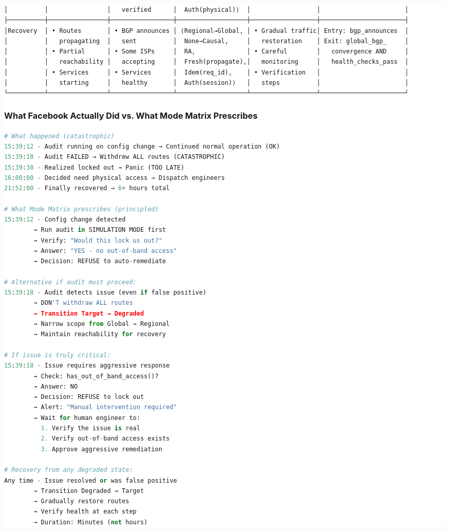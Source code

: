 ```
│          │                │   verified      │  Auth(physical)⟩  │                  │                       │
├──────────┼────────────────┼─────────────────┼───────────────────┼──────────────────┼───────────────────────┤
│Recovery  │ • Routes       │ • BGP announces │ ⟨Regional→Global, │ • Gradual traffic│ Entry: bgp_announces  │
│          │   propagating  │   sent          │  None→Causal,     │   restoration    │ Exit: global_bgp_     │
│          │ • Partial      │ • Some ISPs     │  RA,              │ • Careful        │   convergence AND     │
│          │   reachability │   accepting     │  Fresh(propagate),│   monitoring     │   health_checks_pass  │
│          │ • Services     │ • Services      │  Idem(req_id),    │ • Verification   │                       │
│          │   starting     │   healthy       │  Auth(session)⟩   │   steps          │                       │
└──────────┴────────────────┴─────────────────┴───────────────────┴──────────────────┴───────────────────────┘
```

### What Facebook Actually Did vs. What Mode Matrix Prescribes

```python
# What happened (catastrophic)
15:39:12 - Audit running on config change → Continued normal operation (OK)
15:39:18 - Audit FAILED → Withdrew ALL routes (CATASTROPHIC)
15:39:30 - Realized locked out → Panic (TOO LATE)
16:00:00 - Decided need physical access → Dispatch engineers
21:52:00 - Finally recovered → 6+ hours total

# What Mode Matrix prescribes (principled)
15:39:12 - Config change detected
        → Run audit in SIMULATION MODE first
        → Verify: "Would this lock us out?"
        → Answer: "YES - no out-of-band access"
        → Decision: REFUSE to auto-remediate

# Alternative if audit must proceed:
15:39:18 - Audit detects issue (even if false positive)
        → DON'T withdraw ALL routes
        → Transition Target → Degraded
        → Narrow scope from Global → Regional
        → Maintain reachability for recovery

# If issue is truly critical:
15:39:18 - Issue requires aggressive response
        → Check: has_out_of_band_access()?
        → Answer: NO
        → Decision: REFUSE to lock out
        → Alert: "Manual intervention required"
        → Wait for human engineer to:
          1. Verify the issue is real
          2. Verify out-of-band access exists
          3. Approve aggressive remediation

# Recovery from any degraded state:
Any time - Issue resolved or was false positive
        → Transition Degraded → Target
        → Gradually restore routes
        → Verify health at each step
        → Duration: Minutes (not hours)
```
